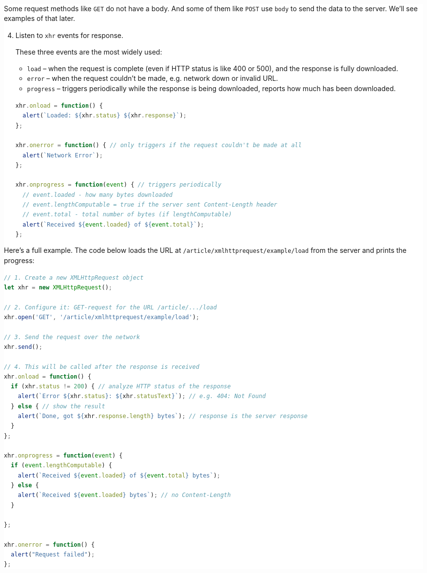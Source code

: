    Some request methods like `GET` do not have a body. And some of them like `POST` use `body` to send the data to the server. We’ll see examples of that later.

4. Listen to `xhr` events for response.

   These three events are the most widely used:

   - `load` – when the request is complete (even if HTTP status is like 400 or 500), and the response is fully downloaded.
   - `error` – when the request couldn’t be made, e.g. network down or invalid URL.
   - `progress` – triggers periodically while the response is being downloaded, reports how much has been downloaded.

   ```javascript
   xhr.onload = function() {
     alert(`Loaded: ${xhr.status} ${xhr.response}`);
   };
   
   xhr.onerror = function() { // only triggers if the request couldn't be made at all
     alert(`Network Error`);
   };
   
   xhr.onprogress = function(event) { // triggers periodically
     // event.loaded - how many bytes downloaded
     // event.lengthComputable = true if the server sent Content-Length header
     // event.total - total number of bytes (if lengthComputable)
     alert(`Received ${event.loaded} of ${event.total}`);
   };
   ```

Here’s a full example. The code below loads the URL at `/article/xmlhttprequest/example/load` from the server and prints the progress:

```javascript
// 1. Create a new XMLHttpRequest object
let xhr = new XMLHttpRequest();

// 2. Configure it: GET-request for the URL /article/.../load
xhr.open('GET', '/article/xmlhttprequest/example/load');

// 3. Send the request over the network
xhr.send();

// 4. This will be called after the response is received
xhr.onload = function() {
  if (xhr.status != 200) { // analyze HTTP status of the response
    alert(`Error ${xhr.status}: ${xhr.statusText}`); // e.g. 404: Not Found
  } else { // show the result
    alert(`Done, got ${xhr.response.length} bytes`); // response is the server response
  }
};

xhr.onprogress = function(event) {
  if (event.lengthComputable) {
    alert(`Received ${event.loaded} of ${event.total} bytes`);
  } else {
    alert(`Received ${event.loaded} bytes`); // no Content-Length
  }

};

xhr.onerror = function() {
  alert("Request failed");
};
```
